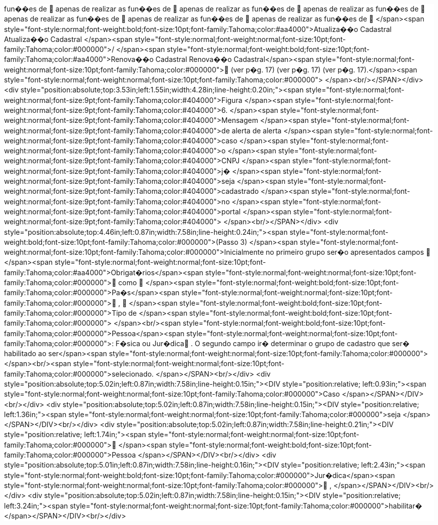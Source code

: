 fun��es de  apenas de realizar as fun��es de  apenas de realizar as fun��es de  apenas de realizar as fun��es de  apenas de realizar as fun��es de  apenas de realizar as fun��es de  apenas de realizar as fun��es de  \</span>\<span style="font-style:normal;font-weight:bold;font-size:10pt;font-family:Tahoma;color:#aa4000">Atualiza��o Cadastral Atualiza��o Cadastral \</span>\<span style="font-style:normal;font-weight:normal;font-size:10pt;font-family:Tahoma;color:#000000">/ \</span>\<span style="font-style:normal;font-weight:bold;font-size:10pt;font-family:Tahoma;color:#aa4000">Renova��o Cadastral Renova��o Cadastral\</span>\<span style="font-style:normal;font-weight:normal;font-size:10pt;font-family:Tahoma;color:#000000"> (ver p�g. 17) (ver p�g. 17) (ver p�g. 17).\</span>\<span style="font-style:normal;font-weight:normal;font-size:10pt;font-family:Tahoma;color:#000000"> \</span>\<br/>\</SPAN>\</div> \<div style="position:absolute;top:3.53in;left:1.55in;width:4.28in;line-height:0.20in;">\<span style="font-style:normal;font-weight:normal;font-size:9pt;font-family:Tahoma;color:#404000">Figura \</span>\<span style="font-style:normal;font-weight:normal;font-size:9pt;font-family:Tahoma;color:#404000">6. \</span>\<span style="font-style:normal;font-weight:normal;font-size:9pt;font-family:Tahoma;color:#404000">Mensagem \</span>\<span style="font-style:normal;font-weight:normal;font-size:9pt;font-family:Tahoma;color:#404000">de alerta de alerta \</span>\<span style="font-style:normal;font-weight:normal;font-size:9pt;font-family:Tahoma;color:#404000">caso \</span>\<span style="font-style:normal;font-weight:normal;font-size:9pt;font-family:Tahoma;color:#404000">o \</span>\<span style="font-style:normal;font-weight:normal;font-size:9pt;font-family:Tahoma;color:#404000">CNPJ \</span>\<span style="font-style:normal;font-weight:normal;font-size:9pt;font-family:Tahoma;color:#404000">j� \</span>\<span style="font-style:normal;font-weight:normal;font-size:9pt;font-family:Tahoma;color:#404000">seja \</span>\<span style="font-style:normal;font-weight:normal;font-size:9pt;font-family:Tahoma;color:#404000">cadastrado \</span>\<span style="font-style:normal;font-weight:normal;font-size:9pt;font-family:Tahoma;color:#404000">no \</span>\<span style="font-style:normal;font-weight:normal;font-size:9pt;font-family:Tahoma;color:#404000">portal \</span>\<span style="font-style:normal;font-weight:normal;font-size:9pt;font-family:Tahoma;color:#404000"> \</span>\<br/>\</SPAN>\</div> \<div style="position:absolute;top:4.46in;left:0.87in;width:7.58in;line-height:0.24in;">\<span style="font-style:normal;font-weight:bold;font-size:10pt;font-family:Tahoma;color:#000000">(Passo 3) \</span>\<span style="font-style:normal;font-weight:normal;font-size:10pt;font-family:Tahoma;color:#000000">Inicialmente no primeiro grupo ser�o apresentados campos  \</span>\<span style="font-style:normal;font-weight:normal;font-size:10pt;font-family:Tahoma;color:#aa4000">Obrigat�rios\</span>\<span style="font-style:normal;font-weight:normal;font-size:10pt;font-family:Tahoma;color:#000000"> como  \</span>\<span style="font-style:normal;font-weight:bold;font-size:10pt;font-family:Tahoma;color:#000000">Pa�s\</span>\<span style="font-style:normal;font-weight:normal;font-size:10pt;font-family:Tahoma;color:#000000"> ,  \</span>\<span style="font-style:normal;font-weight:bold;font-size:10pt;font-family:Tahoma;color:#000000">Tipo de \</span>\<span style="font-style:normal;font-weight:bold;font-size:10pt;font-family:Tahoma;color:#000000"> \</span>\<br/>\<span style="font-style:normal;font-weight:bold;font-size:10pt;font-family:Tahoma;color:#000000">Pessoa\</span>\<span style="font-style:normal;font-weight:normal;font-size:10pt;font-family:Tahoma;color:#000000">: F�sica ou Jur�dica . O segundo campo ir� determinar o grupo de cadastro que ser� habilitado ao ser\</span>\<span style="font-style:normal;font-weight:normal;font-size:10pt;font-family:Tahoma;color:#000000"> \</span>\<br/>\<span style="font-style:normal;font-weight:normal;font-size:10pt;font-family:Tahoma;color:#000000">selecionado. \</span>\</SPAN>\<br/>\</div> \<div style="position:absolute;top:5.02in;left:0.87in;width:7.58in;line-height:0.15in;">\<DIV style="position:relative; left:0.93in;">\<span style="font-style:normal;font-weight:normal;font-size:10pt;font-family:Tahoma;color:#000000">Caso \</span>\</SPAN>\</DIV>\<br/>\</div> \<div style="position:absolute;top:5.02in;left:0.87in;width:7.58in;line-height:0.15in;">\<DIV style="position:relative; left:1.36in;">\<span style="font-style:normal;font-weight:normal;font-size:10pt;font-family:Tahoma;color:#000000">seja \</span>\</SPAN>\</DIV>\<br/>\</div> \<div style="position:absolute;top:5.02in;left:0.87in;width:7.58in;line-height:0.21in;">\<DIV style="position:relative; left:1.74in;">\<span style="font-style:normal;font-weight:normal;font-size:10pt;font-family:Tahoma;color:#000000"> \</span>\<span style="font-style:normal;font-weight:bold;font-size:10pt;font-family:Tahoma;color:#000000">Pessoa \</span>\</SPAN>\</DIV>\<br/>\</div> \<div style="position:absolute;top:5.01in;left:0.87in;width:7.58in;line-height:0.16in;">\<DIV style="position:relative; left:2.43in;">\<span style="font-style:normal;font-weight:bold;font-size:10pt;font-family:Tahoma;color:#000000">Jur�dica\</span>\<span style="font-style:normal;font-weight:normal;font-size:10pt;font-family:Tahoma;color:#000000"> , \</span>\</SPAN>\</DIV>\<br/>\</div> \<div style="position:absolute;top:5.02in;left:0.87in;width:7.58in;line-height:0.15in;">\<DIV style="position:relative; left:3.24in;">\<span style="font-style:normal;font-weight:normal;font-size:10pt;font-family:Tahoma;color:#000000">habilitar� \</span>\</SPAN>\</DIV>\<br/>\</div>